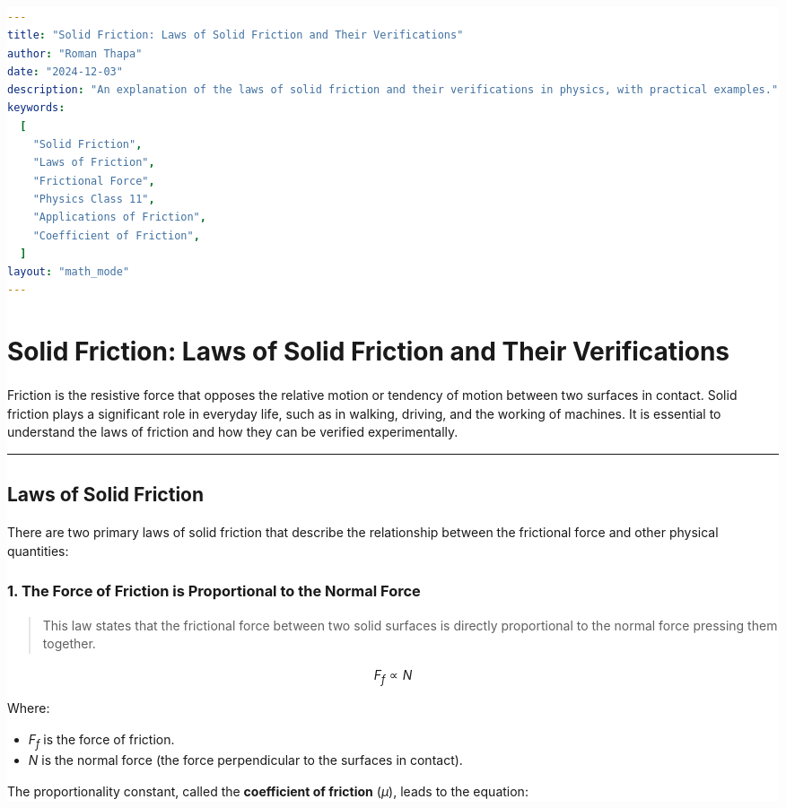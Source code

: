 ```yaml
---
title: "Solid Friction: Laws of Solid Friction and Their Verifications" 
author: "Roman Thapa" 
date: "2024-12-03"
description: "An explanation of the laws of solid friction and their verifications in physics, with practical examples." 
keywords:
  [
    "Solid Friction",
    "Laws of Friction",
    "Frictional Force",
    "Physics Class 11",
    "Applications of Friction",
    "Coefficient of Friction",
  ]
layout: "math_mode"
---
```


# Solid Friction: Laws of Solid Friction and Their Verifications

Friction is the resistive force that opposes the relative motion or tendency of motion between two surfaces in contact. Solid friction plays a significant role in everyday life, such as in walking, driving, and the working of machines. It is essential to understand the laws of friction and how they can be verified experimentally.

---

## Laws of Solid Friction

There are two primary laws of solid friction that describe the relationship between the frictional force and other physical quantities:

### 1. **The Force of Friction is Proportional to the Normal Force**

> This law states that the frictional force between two solid surfaces is directly proportional to the normal force pressing them together.

$$
F_f \propto N
$$

Where:  
- $F_f$ is the force of friction.  
- $N$ is the normal force (the force perpendicular to the surfaces in contact).

The proportionality constant, called the **coefficient of friction** ($\mu$), leads to the equation:
